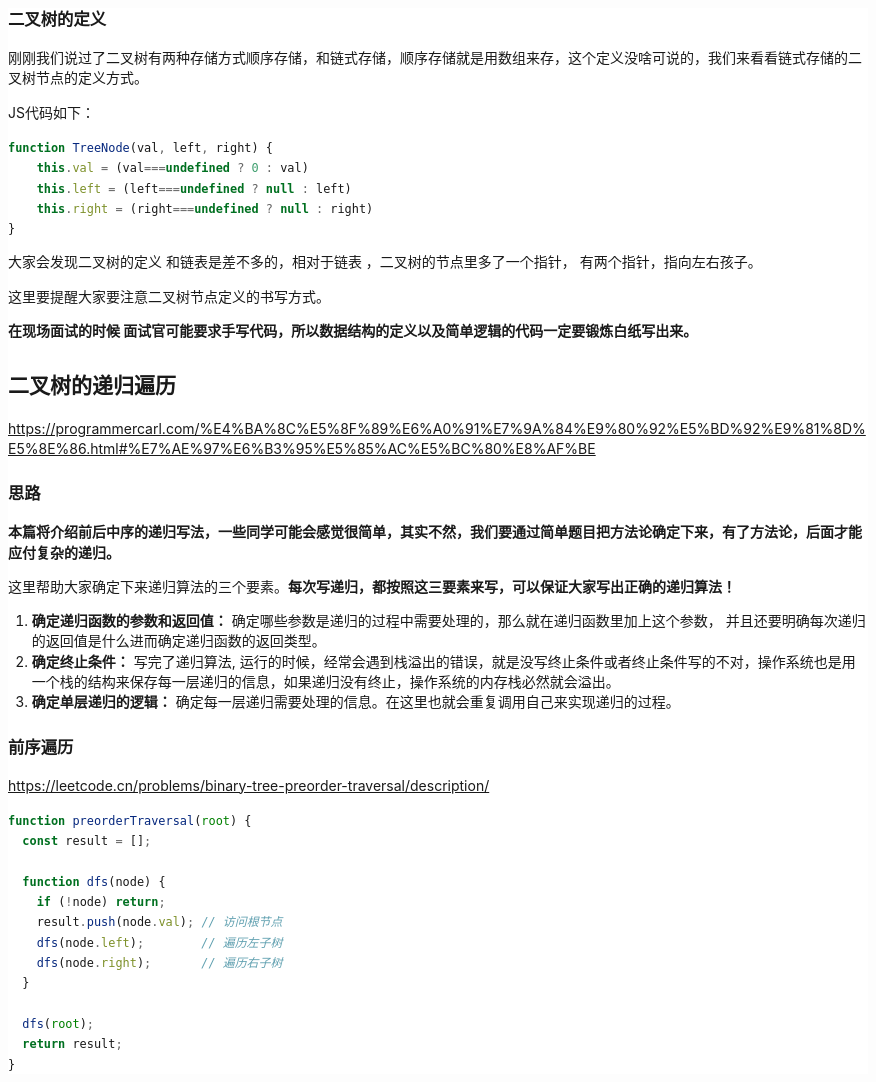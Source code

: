 
### 二叉树的定义

刚刚我们说过了二叉树有两种存储方式顺序存储，和链式存储，顺序存储就是用数组来存，这个定义没啥可说的，我们来看看链式存储的二叉树节点的定义方式。

JS代码如下：

```js
function TreeNode(val, left, right) {
    this.val = (val===undefined ? 0 : val)
    this.left = (left===undefined ? null : left)
    this.right = (right===undefined ? null : right)
}
```

大家会发现二叉树的定义 和链表是差不多的，相对于链表 ，二叉树的节点里多了一个指针， 有两个指针，指向左右孩子。

这里要提醒大家要注意二叉树节点定义的书写方式。

**在现场面试的时候 面试官可能要求手写代码，所以数据结构的定义以及简单逻辑的代码一定要锻炼白纸写出来。**



## 二叉树的递归遍历

https://programmercarl.com/%E4%BA%8C%E5%8F%89%E6%A0%91%E7%9A%84%E9%80%92%E5%BD%92%E9%81%8D%E5%8E%86.html#%E7%AE%97%E6%B3%95%E5%85%AC%E5%BC%80%E8%AF%BE



### 思路

**本篇将介绍前后中序的递归写法，一些同学可能会感觉很简单，其实不然，我们要通过简单题目把方法论确定下来，有了方法论，后面才能应付复杂的递归。**

这里帮助大家确定下来递归算法的三个要素。**每次写递归，都按照这三要素来写，可以保证大家写出正确的递归算法！**

1. **确定递归函数的参数和返回值：** 确定哪些参数是递归的过程中需要处理的，那么就在递归函数里加上这个参数， 并且还要明确每次递归的返回值是什么进而确定递归函数的返回类型。
2. **确定终止条件：** 写完了递归算法, 运行的时候，经常会遇到栈溢出的错误，就是没写终止条件或者终止条件写的不对，操作系统也是用一个栈的结构来保存每一层递归的信息，如果递归没有终止，操作系统的内存栈必然就会溢出。
3. **确定单层递归的逻辑：** 确定每一层递归需要处理的信息。在这里也就会重复调用自己来实现递归的过程。



### 前序遍历

https://leetcode.cn/problems/binary-tree-preorder-traversal/description/

```js
function preorderTraversal(root) {
  const result = [];

  function dfs(node) {
    if (!node) return;
    result.push(node.val); // 访问根节点
    dfs(node.left);        // 遍历左子树
    dfs(node.right);       // 遍历右子树
  }

  dfs(root);
  return result;
}
```
